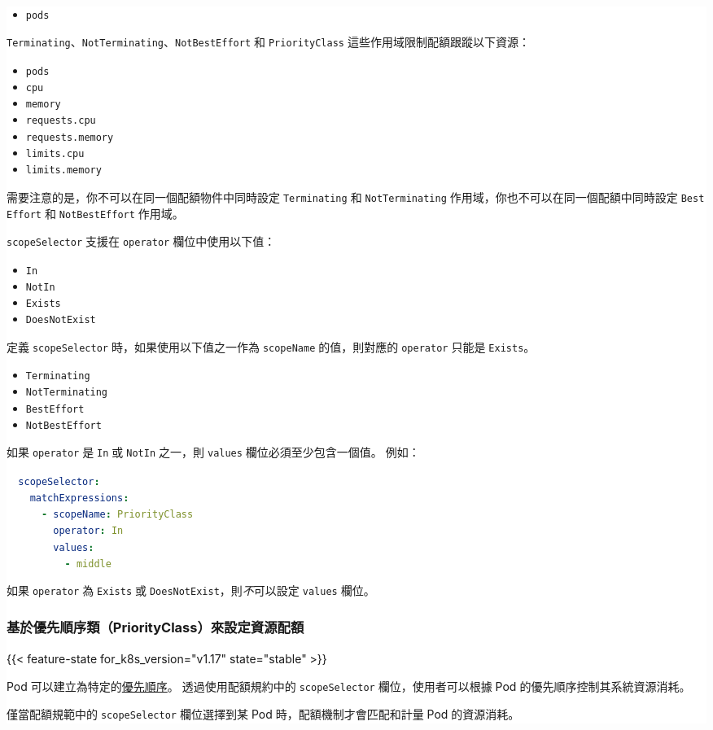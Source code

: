 * `pods`

`Terminating`、`NotTerminating`、`NotBestEffort` 和 `PriorityClass` 這些作用域限制配額跟蹤以下資源：

* `pods`
* `cpu`
* `memory`
* `requests.cpu`
* `requests.memory`
* `limits.cpu`
* `limits.memory`


需要注意的是，你不可以在同一個配額物件中同時設定 `Terminating` 和 `NotTerminating`
作用域，你也不可以在同一個配額中同時設定 `BestEffort` 和 `NotBestEffort`
作用域。

`scopeSelector` 支援在 `operator` 欄位中使用以下值：

* `In`
* `NotIn`
* `Exists`
* `DoesNotExist`


定義 `scopeSelector` 時，如果使用以下值之一作為 `scopeName` 的值，則對應的
`operator` 只能是 `Exists`。

* `Terminating`
* `NotTerminating`
* `BestEffort`
* `NotBestEffort`


如果 `operator` 是 `In` 或 `NotIn` 之一，則 `values` 欄位必須至少包含一個值。
例如：

```yaml
  scopeSelector:
    matchExpressions:
      - scopeName: PriorityClass
        operator: In
        values:
          - middle
```


如果 `operator` 為 `Exists` 或 `DoesNotExist`，則*不*可以設定 `values` 欄位。


### 基於優先順序類（PriorityClass）來設定資源配額

{{< feature-state for_k8s_version="v1.17" state="stable" >}}


Pod 可以建立為特定的[優先順序](/zh-cn/docs/concepts/scheduling-eviction/pod-priority-preemption/#pod-priority)。
透過使用配額規約中的 `scopeSelector` 欄位，使用者可以根據 Pod 的優先順序控制其系統資源消耗。


僅當配額規範中的 `scopeSelector` 欄位選擇到某 Pod 時，配額機制才會匹配和計量 Pod 的資源消耗。
